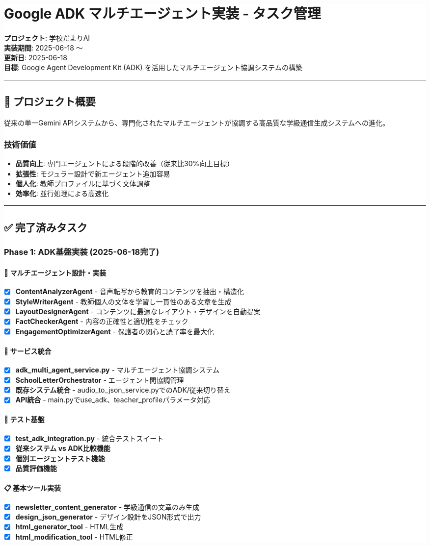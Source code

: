 # Google ADK マルチエージェント実装 - タスク管理

**プロジェクト**: 学校だよりAI  
**実装期間**: 2025-06-18 〜  
**更新日**: 2025-06-18  
**目標**: Google Agent Development Kit (ADK) を活用したマルチエージェント協調システムの構築

---

## 🎯 プロジェクト概要

従来の単一Gemini APIシステムから、専門化されたマルチエージェントが協調する高品質な学級通信生成システムへの進化。

### 技術価値
- **品質向上**: 専門エージェントによる段階的改善（従来比30%向上目標）
- **拡張性**: モジュラー設計で新エージェント追加容易
- **個人化**: 教師プロファイルに基づく文体調整
- **効率化**: 並行処理による高速化

---

## ✅ 完了済みタスク

### Phase 1: ADK基盤実装 (2025-06-18完了)

#### 🤖 **マルチエージェント設計・実装**
- [x] **ContentAnalyzerAgent** - 音声転写から教育的コンテンツを抽出・構造化
- [x] **StyleWriterAgent** - 教師個人の文体を学習し一貫性のある文章を生成  
- [x] **LayoutDesignerAgent** - コンテンツに最適なレイアウト・デザインを自動提案
- [x] **FactCheckerAgent** - 内容の正確性と適切性をチェック
- [x] **EngagementOptimizerAgent** - 保護者の関心と読了率を最大化

#### 🔧 **サービス統合**
- [x] **adk_multi_agent_service.py** - マルチエージェント協調システム
- [x] **SchoolLetterOrchestrator** - エージェント間協調管理
- [x] **既存システム統合** - audio_to_json_service.pyでのADK/従来切り替え
- [x] **API統合** - main.pyでuse_adk、teacher_profileパラメータ対応

#### 🧪 **テスト基盤**
- [x] **test_adk_integration.py** - 統合テストスイート
- [x] **従来システム vs ADK比較機能**
- [x] **個別エージェントテスト機能**
- [x] **品質評価機能**

#### 📋 **基本ツール実装**
- [x] **newsletter_content_generator** - 学級通信の文章のみ生成
- [x] **design_json_generator** - デザイン設計をJSON形式で出力
- [x] **html_generator_tool** - HTML生成
- [x] **html_modification_tool** - HTML修正

